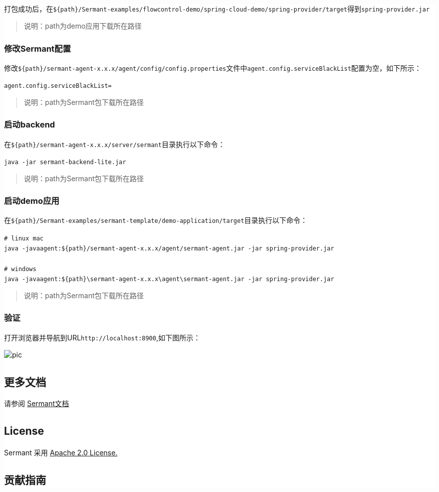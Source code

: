 打包成功后，在`${path}/Sermant-examples/flowcontrol-demo/spring-cloud-demo/spring-provider/target`得到`spring-provider.jar`

> 说明：path为demo应用下载所在路径

### 修改Sermant配置

修改`${path}/sermant-agent-x.x.x/agent/config/config.properties`文件中`agent.config.serviceBlackList`配置为空，如下所示：

```properties
agent.config.serviceBlackList=
```

> 说明：path为Sermant包下载所在路径

### 启动backend

在`${path}/sermant-agent-x.x.x/server/sermant`目录执行以下命令：

```shell
java -jar sermant-backend-lite.jar
```

> 说明：path为Sermant包下载所在路径

### 启动demo应用

在`${path}/Sermant-examples/sermant-template/demo-application/target`目录执行以下命令：

```shell
# linux mac
java -javaagent:${path}/sermant-agent-x.x.x/agent/sermant-agent.jar -jar spring-provider.jar

# windows
java -javaagent:${path}\sermant-agent-x.x.x\agent\sermant-agent.jar -jar spring-provider.jar
```

> 说明：path为Sermant包下载所在路径

### 验证

打开浏览器并导航到URL`http://localhost:8900`,如下图所示：


![pic](docs/binary-docs/backend_sermant_info.png)

## 更多文档

请参阅 [Sermant文档](https://sermant.io/zh/document/)

## License

Sermant 采用 [Apache 2.0 License.](/LICENSE)

## 贡献指南
